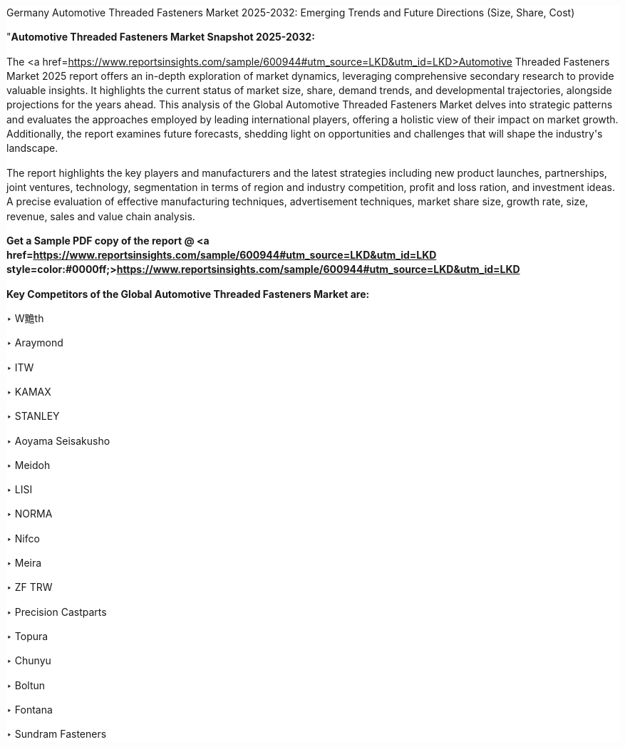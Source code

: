 Germany Automotive Threaded Fasteners Market 2025-2032: Emerging Trends and Future Directions (Size, Share, Cost)

"<strong>Automotive Threaded Fasteners Market Snapshot 2025-2032:</strong>

The <a href=https://www.reportsinsights.com/sample/600944#utm_source=LKD&utm_id=LKD>Automotive Threaded Fasteners Market</a> 2025 report offers an in-depth exploration of market dynamics, leveraging comprehensive secondary research to provide valuable insights. It highlights the current status of market size, share, demand trends, and developmental trajectories, alongside projections for the years ahead. This analysis of the Global Automotive Threaded Fasteners Market delves into strategic patterns and evaluates the approaches employed by leading international players, offering a holistic view of their impact on market growth. Additionally, the report examines future forecasts, shedding light on opportunities and challenges that will shape the industry's landscape.

The report highlights the key players and manufacturers and the latest strategies including new product launches, partnerships, joint ventures, technology, segmentation in terms of region and industry competition, profit and loss ration, and investment ideas. A precise evaluation of effective manufacturing techniques, advertisement techniques, market share size, growth rate, size, revenue, sales and value chain analysis.

<strong>Get a Sample PDF copy of the report @ <a href=https://www.reportsinsights.com/sample/600944#utm_source=LKD&utm_id=LKD style=color:#0000ff;>https://www.reportsinsights.com/sample/600944#utm_source=LKD&utm_id=LKD</a></strong>

<strong>Key Competitors of the Global Automotive Threaded Fasteners Market are:</strong>

‣ W黵th

‣ Araymond

‣ ITW

‣ KAMAX

‣ STANLEY

‣ Aoyama Seisakusho

‣ Meidoh

‣ LISI

‣ NORMA

‣ Nifco

‣ Meira

‣ ZF TRW

‣ Precision Castparts

‣ Topura

‣ Chunyu

‣ Boltun

‣ Fontana

‣ Sundram Fasteners
